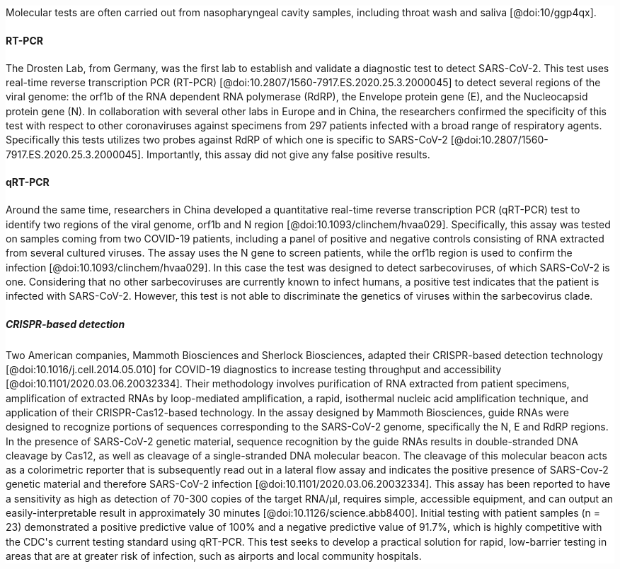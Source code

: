 Molecular tests are often carried out from nasopharyngeal cavity samples, including throat wash and saliva [@doi:10/ggp4qx].

#### RT-PCR

The Drosten Lab, from Germany, was the first lab to establish and validate a diagnostic test to detect SARS-CoV-2.
This test uses real-time reverse transcription PCR (RT-PCR) [@doi:10.2807/1560-7917.ES.2020.25.3.2000045] to detect several regions of the viral genome: the orf1b of the RNA dependent RNA polymerase (RdRP), the Envelope protein gene (E), and the Nucleocapsid protein gene (N).
In collaboration with several other labs in Europe and in China, the researchers confirmed the specificity of this test with respect to other coronaviruses against specimens from 297 patients infected with a broad range of respiratory agents.
Specifically this tests utilizes two probes against RdRP of which one is specific to SARS-CoV-2 [@doi:10.2807/1560-7917.ES.2020.25.3.2000045].
Importantly, this assay did not give any false positive results.

#### qRT-PCR

Around the same time, researchers in China developed a quantitative real-time reverse transcription PCR (qRT-PCR) test to identify two regions of the viral genome, orf1b and N region [@doi:10.1093/clinchem/hvaa029].
Specifically, this assay was tested on samples coming from two COVID-19 patients, including a panel of positive and negative controls consisting of RNA extracted from several cultured viruses.
The assay uses the N gene to screen patients, while the orf1b region is used to confirm the infection [@doi:10.1093/clinchem/hvaa029].
In this case the test was designed to detect sarbecoviruses, of which SARS-CoV-2 is one.
Considering that no other sarbecoviruses are currently known to infect humans, a positive test indicates that the patient is infected with SARS-CoV-2.
However, this test is not able to discriminate the genetics of viruses within the sarbecovirus clade.

##### CRISPR-based detection

Two American companies, Mammoth Biosciences and Sherlock Biosciences, adapted their CRISPR-based detection technology [@doi:10.1016/j.cell.2014.05.010] for COVID-19 diagnostics to increase testing throughput and accessibility [@doi:10.1101/2020.03.06.20032334].
Their methodology involves purification of RNA extracted from patient specimens, amplification of extracted RNAs by loop-mediated amplification, a rapid, isothermal nucleic acid amplification technique, and application of their CRISPR-Cas12-based technology.
In the assay designed by Mammoth Biosciences, guide RNAs were designed to recognize portions of sequences corresponding to the SARS-CoV-2 genome, specifically the N, E and RdRP regions.
In the presence of SARS-CoV-2 genetic material, sequence recognition by the guide RNAs results in double-stranded DNA cleavage by Cas12, as well as cleavage of a single-stranded DNA molecular beacon.
The cleavage of this molecular beacon acts as a colorimetric reporter that is subsequently read out in a lateral flow assay and indicates the positive presence of SARS-Cov-2 genetic material and therefore SARS-CoV-2 infection [@doi:10.1101/2020.03.06.20032334].
This assay has been reported to have a sensitivity as high as detection of 70-300 copies of the target RNA/µl, requires simple, accessible equipment, and can output an easily-interpretable result in approximately 30 minutes [@doi:10.1126/science.abb8400].
Initial testing with patient samples (n = 23) demonstrated a positive predictive value of 100% and a negative predictive value of 91.7%, which is highly competitive with the CDC's current testing standard using qRT-PCR. 
This test seeks to develop a practical solution for rapid, low-barrier testing in areas that are at greater risk of infection, such as airports and local community hospitals.

